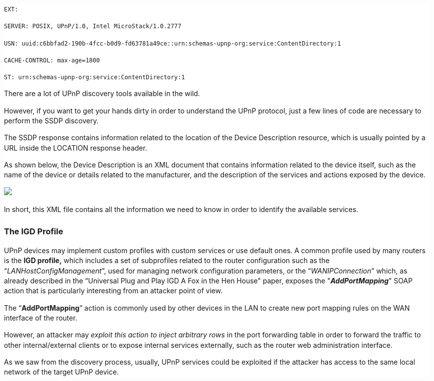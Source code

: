 ```
EXT:
```

```
SERVER: POSIX, UPnP/1.0, Intel MicroStack/1.0.2777
```

```
USN: uuid:c6bbfad2-190b-4fcc-b0d9-fd63781a49ce::urn:schemas-upnp-org:service:ContentDirectory:1
```

```
CACHE-CONTROL: max-age=1800
```

```
ST: urn:schemas-upnp-org:service:ContentDirectory:1
```

  

There are a lot of UPnP discovery tools available in the wild.

However, if you want to get your hands dirty in order to understand the UPnP protocol, just a few lines of code are necessary to perform the SSDP discovery.

The SSDP response contains information related to the location of the Device Description resource, which is usually pointed by a URL inside the LOCATION response header.

As shown below, the Device Description is an XML document that contains information related to the device itself, such as the name of the device or details related to the manufacturer, and the description of the services and actions exposed by the device.

  

![](https://blogger.googleusercontent.com/img/b/R29vZ2xl/AVvXsEjpL0nCClaAsNbXYSUQa2L-R-gY0N0O1dNfc-yzX98T-PEt2DMy42RgiUOXuPG1IAxRvxod11Mu1n23fMrpc9EjcK61eUG5IGXUQ7U04WDOEzD-EoIE3NGDeD29GFQgnRlueZ4tNmInTpAR/w640-h360/deviceDescription.png)

  

In short, this XML file contains all the information we need to know in order to identify the available services.

### The IGD Profile

UPnP devices may implement custom profiles with custom services or use default ones. A common profile used by many routers is the **IGD profile,** which includes a set of subprofiles related to the router configuration such as the “_LANHostConfigManagement_”, used for managing network configuration parameters, or the “_WANIPConnection_” which, as already described in the “Universal Plug and Play IGD A Fox in the Hen House" paper, exposes the "_**AddPortMapping**_" SOAP action that is particularly interesting from an attacker point of view.

The “**AddPortMapping**” action is commonly used by other devices in the LAN to create new port mapping rules on the WAN interface of the router. 

However, an attacker may _exploit this action to inject arbitrary rows_ in the port forwarding table in order to forward the traffic to other internal/external clients or to expose internal services externally, such as the router web administration interface.

As we saw from the discovery process, usually, UPnP services could be exploited if the attacker has access to the same local network of the target UPnP device.  
